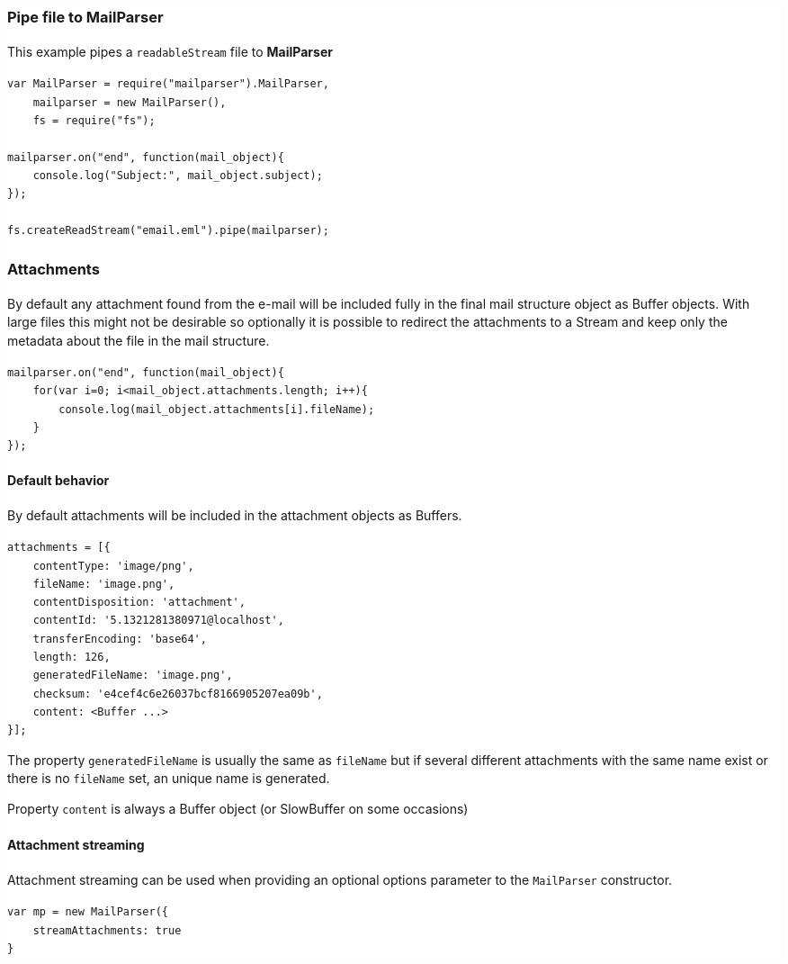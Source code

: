 ### Pipe file to MailParser

This example pipes a `readableStream` file to **MailParser**

    var MailParser = require("mailparser").MailParser,
        mailparser = new MailParser(),
        fs = require("fs");
    
    mailparser.on("end", function(mail_object){
        console.log("Subject:", mail_object.subject);
    });
    
    fs.createReadStream("email.eml").pipe(mailparser);

### Attachments

By default any attachment found from the e-mail will be included fully in the
final mail structure object as Buffer objects. With large files this might not
be desirable so optionally it is possible to redirect the attachments to a Stream
and keep only the metadata about the file in the mail structure.

    mailparser.on("end", function(mail_object){
        for(var i=0; i<mail_object.attachments.length; i++){
            console.log(mail_object.attachments[i].fileName);
        }
    });

#### Default behavior

By default attachments will be included in the attachment objects as Buffers.

    attachments = [{
        contentType: 'image/png',
        fileName: 'image.png',
        contentDisposition: 'attachment',
        contentId: '5.1321281380971@localhost',
        transferEncoding: 'base64',
        length: 126,
        generatedFileName: 'image.png',
        checksum: 'e4cef4c6e26037bcf8166905207ea09b',
        content: <Buffer ...>
    }];

The property `generatedFileName` is usually the same as `fileName` but if several
different attachments with the same name exist or there is no `fileName` set, an
unique name is generated.

Property `content` is always a Buffer object (or SlowBuffer on some occasions)

#### Attachment streaming

Attachment streaming can be used when providing an optional options parameter
to the `MailParser` constructor.

    var mp = new MailParser({
        streamAttachments: true
    }
